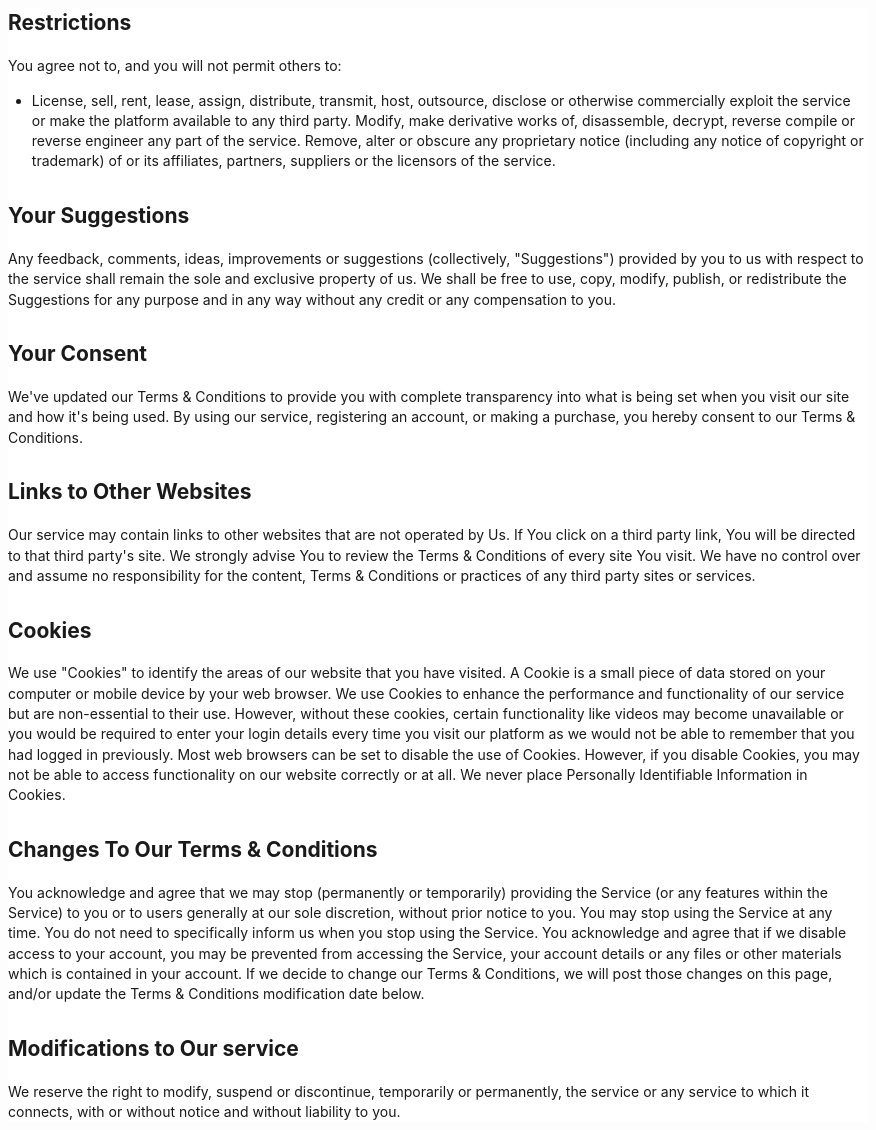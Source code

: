 
## Restrictions
You agree not to, and you will not permit others to:
 - License, sell, rent, lease, assign, distribute, transmit, host, outsource, disclose or otherwise commercially exploit the service or make the platform available to any third party. Modify, make derivative works of, disassemble, decrypt, reverse compile or reverse engineer any part of the service. Remove, alter or obscure any proprietary notice (including any notice of copyright or trademark) of or its affiliates, partners, suppliers or the licensors of the service.


## Your Suggestions
Any feedback, comments, ideas, improvements or suggestions (collectively, "Suggestions") provided by you to us with respect to the service shall remain the sole and exclusive property of us. We shall be free to use, copy, modify, publish, or redistribute the Suggestions for any purpose and in any way without any credit or any compensation to you.

## Your Consent
We've updated our Terms & Conditions to provide you with complete transparency into what is being set when you visit our site and how it's being used. By using our service, registering an account, or making a purchase, you hereby consent to our Terms & Conditions.

## Links to Other Websites
Our service may contain links to other websites that are not operated by Us. If You click on a third party link, You will be directed to that third party's site. We strongly advise You to review the Terms & Conditions of every site You visit. We have no control over and assume no responsibility for the content, Terms & Conditions or practices of any third party sites or services.

## Cookies
We use "Cookies" to identify the areas of our website that you have visited. A Cookie is a small piece of data stored on your computer or mobile device by your web browser. We use Cookies to enhance the performance and functionality of our service but are non-essential to their use. However, without these cookies, certain functionality like videos may become unavailable or you would be required to enter your login details every time you visit our platform as we would not be able to remember that you had logged in previously. Most web browsers can be set to disable the use of Cookies. However, if you disable Cookies, you may not be able to access functionality on our website correctly or at all. We never place Personally Identifiable Information in Cookies.

## Changes To Our Terms & Conditions
You acknowledge and agree that we may stop (permanently or temporarily) providing the Service (or any features within the Service) to you or to users generally at our sole discretion, without prior notice to you. You may stop using the Service at any time. You do not need to specifically inform us when you stop using the Service. You acknowledge and agree that if we disable access to your account, you may be prevented from accessing the Service, your account details or any files or other materials which is contained in your account. If we decide to change our Terms & Conditions, we will post those changes on this page, and/or update the Terms & Conditions modification date below.

## Modifications to Our service
We reserve the right to modify, suspend or discontinue, temporarily or permanently, the service or any service to which it connects, with or without notice and without liability to you.
